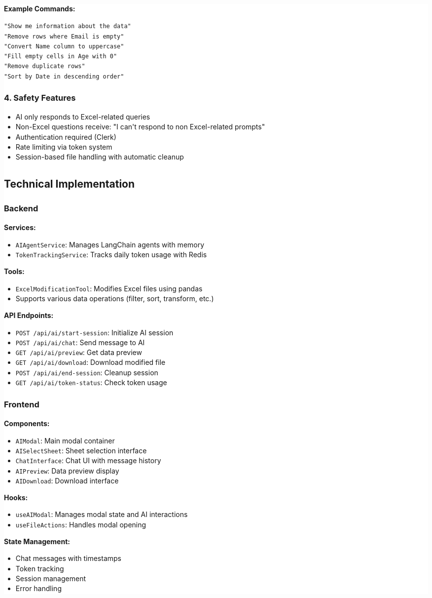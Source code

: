**Example Commands:**
```
"Show me information about the data"
"Remove rows where Email is empty"
"Convert Name column to uppercase"
"Fill empty cells in Age with 0"
"Remove duplicate rows"
"Sort by Date in descending order"
```

### 4. Safety Features

- AI only responds to Excel-related queries
- Non-Excel questions receive: "I can't respond to non Excel-related prompts"
- Authentication required (Clerk)
- Rate limiting via token system
- Session-based file handling with automatic cleanup

## Technical Implementation

### Backend

**Services:**
- `AIAgentService`: Manages LangChain agents with memory
- `TokenTrackingService`: Tracks daily token usage with Redis

**Tools:**
- `ExcelModificationTool`: Modifies Excel files using pandas
- Supports various data operations (filter, sort, transform, etc.)

**API Endpoints:**
- `POST /api/ai/start-session`: Initialize AI session
- `POST /api/ai/chat`: Send message to AI
- `GET /api/ai/preview`: Get data preview
- `GET /api/ai/download`: Download modified file
- `POST /api/ai/end-session`: Cleanup session
- `GET /api/ai/token-status`: Check token usage

### Frontend

**Components:**
- `AIModal`: Main modal container
- `AISelectSheet`: Sheet selection interface
- `ChatInterface`: Chat UI with message history
- `AIPreview`: Data preview display
- `AIDownload`: Download interface

**Hooks:**
- `useAIModal`: Manages modal state and AI interactions
- `useFileActions`: Handles modal opening

**State Management:**
- Chat messages with timestamps
- Token tracking
- Session management
- Error handling
